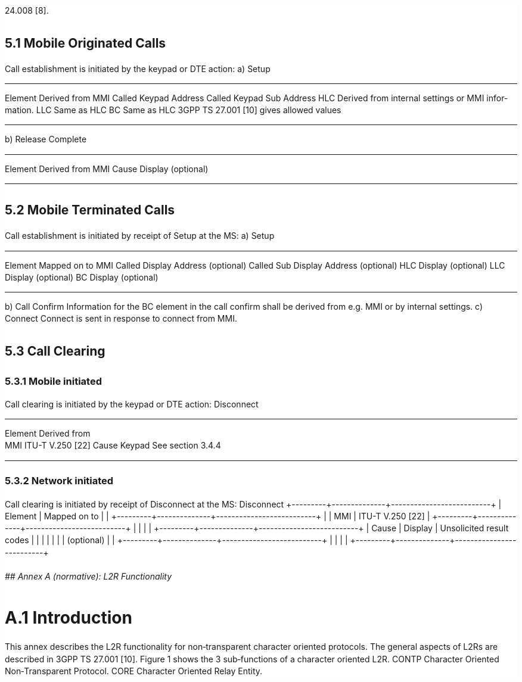 24.008 [8].
## 5.1 Mobile Originated Calls
Call establishment is initiated by the keypad or DTE action:
a) Setup
* * *
Element Derived from MMI
Called Keypad Address
Called Keypad Sub Address
HLC Derived from internal settings or MMI infor‑ mation.
LLC Same as HLC
BC Same as HLC 3GPP TS 27.001 [10] gives allowed values
* * *
b) Release Complete
* * *
Element Derived from MMI
Cause Display (optional)
* * *
## 5.2 Mobile Terminated Calls
Call establishment is initiated by receipt of Setup at the MS:
a) Setup
* * *
Element Mapped on to MMI
Called Display Address (optional)
Called Sub Display Address (optional)
HLC Display (optional)
LLC Display (optional)
BC Display (optional)
* * *
b) Call Confirm
Information for the BC element in the call confirm shall be derived from e.g.
MMI or by internal settings.
c) Connect
Connect is sent in response to connect from MMI.
## 5.3 Call Clearing
### 5.3.1 Mobile initiated
Call clearing is initiated by the keypad or DTE action:
Disconnect
* * *
Element Derived from  
MMI ITU-T V.250 [22]
Cause Keypad See section 3.4.4
* * *
### 5.3.2 Network initiated
Call clearing is initiated by receipt of Disconnect at the MS:
Disconnect
+---------+--------------+--------------------------+ | Element | Mapped on to | | +---------+--------------+--------------------------+ | | MMI | ITU-T V.250 [22] | +---------+--------------+--------------------------+ | | | | +---------+--------------+--------------------------+ | Cause | Display | Unsolicited result codes | | | | | | | (optional) | | +---------+--------------+--------------------------+ | | | | +---------+--------------+--------------------------+
###### ## Annex A (normative): L2R Functionality
# A.1 Introduction
This annex describes the L2R functionality for non‑transparent character
oriented protocols. The general aspects of L2Rs are described in 3GPP TS
27.001 [10]. Figure 1 shows the 3 sub‑functions of a character oriented L2R.
CONTP Character Oriented Non‑Transparent Protocol.
CORE Character Oriented Relay Entity.
